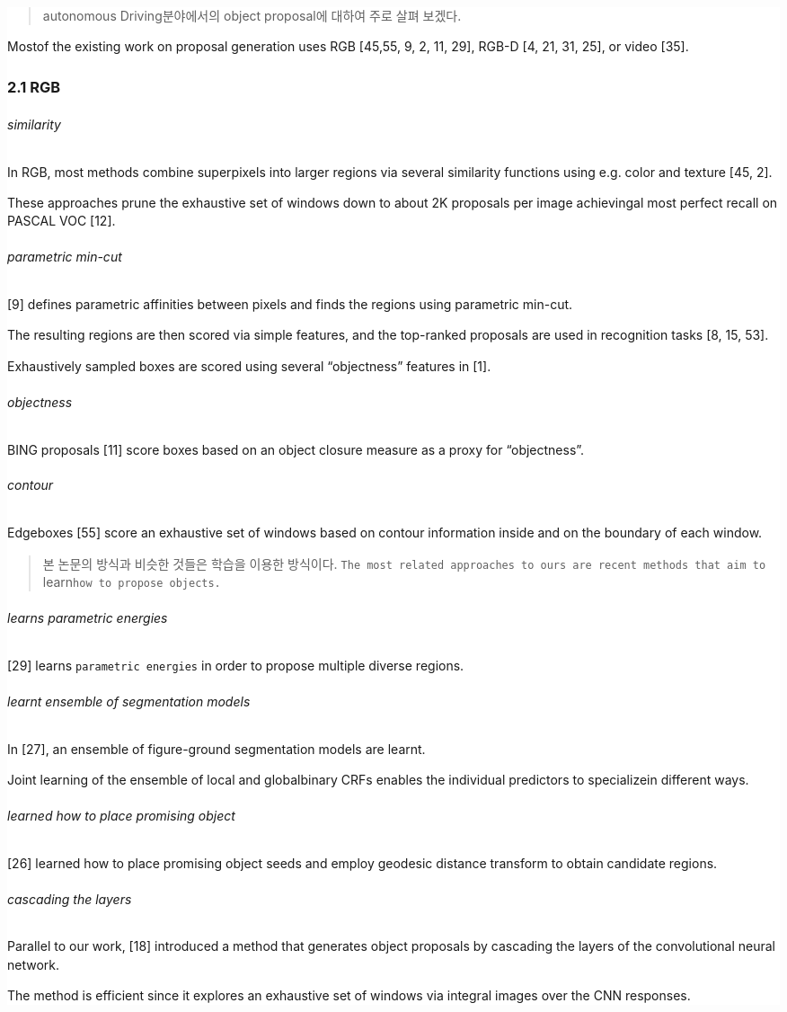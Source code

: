 > autonomous Driving분야에서의 object proposal에 대하여 주로 살펴 보겠다.

Mostof the existing work on proposal generation uses RGB \[45,55, 9, 2, 11, 29\], RGB-D \[4, 21, 31, 25\], or video \[35\].

### 2.1 RGB

###### similarity

In RGB, most methods combine superpixels into larger regions via several similarity functions using e.g. color and texture \[45, 2\].

These approaches prune the exhaustive set of windows down to about 2K proposals per image achievingal most perfect recall on PASCAL VOC \[12\].

###### parametric min-cut

\[9\] defines parametric affinities between pixels and finds the regions using parametric min-cut.

The resulting regions are then scored via simple features, and the top-ranked proposals are used in recognition tasks \[8, 15, 53\].

Exhaustively sampled boxes are scored using several “objectness” features in \[1\].

###### objectness

BING proposals \[11\] score boxes based on an object closure measure as a proxy for “objectness”.

###### contour

Edgeboxes \[55\] score an exhaustive set of windows based on contour information inside and on the boundary of each window.

> 본 논문의 방식과 비슷한 것들은 학습을 이용한 방식이다. `The most related approaches to ours are recent methods that aim to`learn`how to propose objects.`

###### learns parametric energies

\[29\] learns `parametric energies` in order to propose multiple diverse regions.

###### learnt ensemble of segmentation models

In \[27\], an ensemble of figure-ground segmentation models are learnt.

Joint learning of the ensemble of local and globalbinary CRFs enables the individual predictors to specializein different ways.

###### learned how to place promising object

\[26\] learned how to place promising object seeds and employ geodesic distance transform to obtain candidate regions.

###### cascading the layers

Parallel to our work, \[18\] introduced a method that generates object proposals by cascading the layers of the convolutional neural network.

The method is efficient since it explores an exhaustive set of windows via integral images over the CNN responses.
